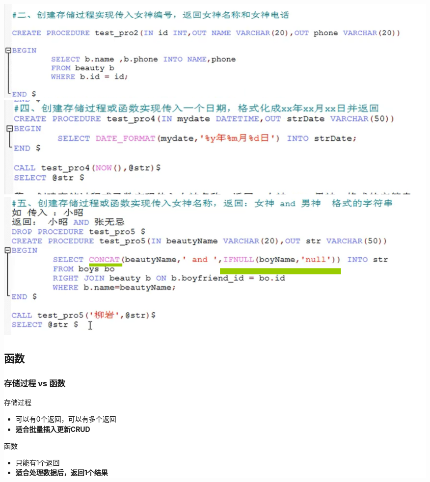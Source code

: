 ![](/static/2020-09-18-20-10-34.png)
![](/static/2020-09-18-20-28-04.png)
![](/static/2020-09-18-20-30-47.png)

## 函数

### 存储过程 vs 函数

存储过程

- 可以有0个返回，可以有多个返回
- **适合批量插入更新CRUD**

函数

- 只能有1个返回
- **适合处理数据后，返回1个结果**
